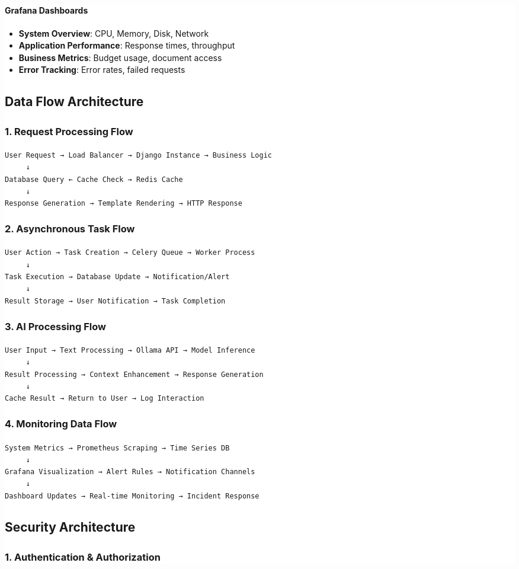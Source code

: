 #### Grafana Dashboards
- **System Overview**: CPU, Memory, Disk, Network
- **Application Performance**: Response times, throughput
- **Business Metrics**: Budget usage, document access
- **Error Tracking**: Error rates, failed requests

## Data Flow Architecture

### 1. Request Processing Flow

```
User Request → Load Balancer → Django Instance → Business Logic
     ↓
Database Query ← Cache Check → Redis Cache
     ↓
Response Generation → Template Rendering → HTTP Response
```

### 2. Asynchronous Task Flow

```
User Action → Task Creation → Celery Queue → Worker Process
     ↓
Task Execution → Database Update → Notification/Alert
     ↓
Result Storage → User Notification → Task Completion
```

### 3. AI Processing Flow

```
User Input → Text Processing → Ollama API → Model Inference
     ↓
Result Processing → Context Enhancement → Response Generation
     ↓
Cache Result → Return to User → Log Interaction
```

### 4. Monitoring Data Flow

```
System Metrics → Prometheus Scraping → Time Series DB
     ↓
Grafana Visualization → Alert Rules → Notification Channels
     ↓
Dashboard Updates → Real-time Monitoring → Incident Response
```

## Security Architecture

### 1. Authentication & Authorization
